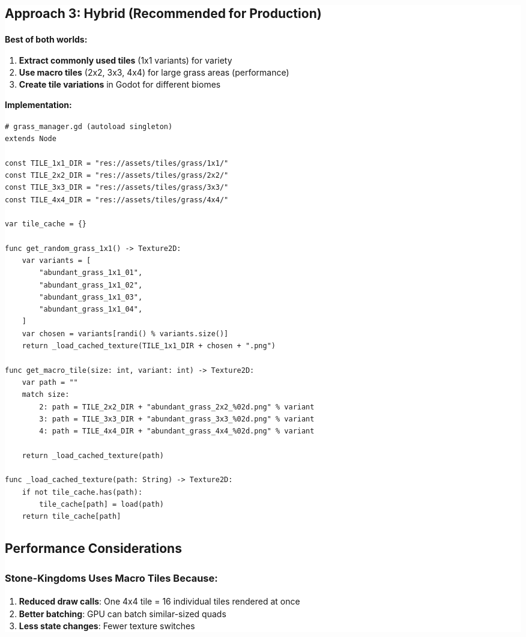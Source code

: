 ## Approach 3: Hybrid (Recommended for Production)

**Best of both worlds:**

1. **Extract commonly used tiles** (1x1 variants) for variety
2. **Use macro tiles** (2x2, 3x3, 4x4) for large grass areas (performance)
3. **Create tile variations** in Godot for different biomes

**Implementation:**

```gdscript
# grass_manager.gd (autoload singleton)
extends Node

const TILE_1x1_DIR = "res://assets/tiles/grass/1x1/"
const TILE_2x2_DIR = "res://assets/tiles/grass/2x2/"
const TILE_3x3_DIR = "res://assets/tiles/grass/3x3/"
const TILE_4x4_DIR = "res://assets/tiles/grass/4x4/"

var tile_cache = {}

func get_random_grass_1x1() -> Texture2D:
    var variants = [
        "abundant_grass_1x1_01",
        "abundant_grass_1x1_02",
        "abundant_grass_1x1_03",
        "abundant_grass_1x1_04",
    ]
    var chosen = variants[randi() % variants.size()]
    return _load_cached_texture(TILE_1x1_DIR + chosen + ".png")

func get_macro_tile(size: int, variant: int) -> Texture2D:
    var path = ""
    match size:
        2: path = TILE_2x2_DIR + "abundant_grass_2x2_%02d.png" % variant
        3: path = TILE_3x3_DIR + "abundant_grass_3x3_%02d.png" % variant
        4: path = TILE_4x4_DIR + "abundant_grass_4x4_%02d.png" % variant

    return _load_cached_texture(path)

func _load_cached_texture(path: String) -> Texture2D:
    if not tile_cache.has(path):
        tile_cache[path] = load(path)
    return tile_cache[path]
```

## Performance Considerations

### Stone-Kingdoms Uses Macro Tiles Because:

1. **Reduced draw calls**: One 4x4 tile = 16 individual tiles rendered at once
2. **Better batching**: GPU can batch similar-sized quads
3. **Less state changes**: Fewer texture switches
